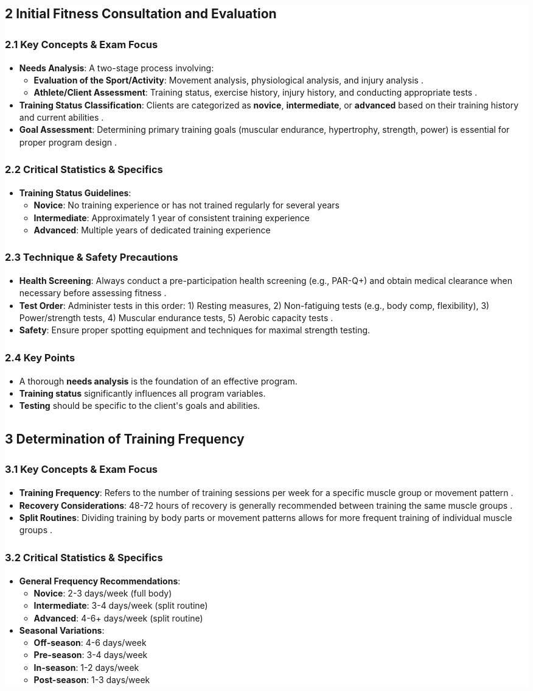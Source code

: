 ## 2 Initial Fitness Consultation and Evaluation

### 2.1 Key Concepts & Exam Focus
- **Needs Analysis**: A two-stage process involving:
  - **Evaluation of the Sport/Activity**: Movement analysis, physiological analysis, and injury analysis .
  - **Athlete/Client Assessment**: Training status, exercise history, injury history, and conducting appropriate tests .
- **Training Status Classification**: Clients are categorized as **novice**, **intermediate**, or **advanced** based on their training history and current abilities .
- **Goal Assessment**: Determining primary training goals (muscular endurance, hypertrophy, strength, power) is essential for proper program design .

### 2.2 Critical Statistics & Specifics
- **Training Status Guidelines**:
  - **Novice**: No training experience or has not trained regularly for several years
  - **Intermediate**: Approximately 1 year of consistent training experience
  - **Advanced**: Multiple years of dedicated training experience 

### 2.3 Technique & Safety Precautions
- **Health Screening**: Always conduct a pre-participation health screening (e.g., PAR-Q+) and obtain medical clearance when necessary before assessing fitness .
- **Test Order**: Administer tests in this order: 1) Resting measures, 2) Non-fatiguing tests (e.g., body comp, flexibility), 3) Power/strength tests, 4) Muscular endurance tests, 5) Aerobic capacity tests .
- **Safety**: Ensure proper spotting equipment and techniques for maximal strength testing.

### 2.4 Key Points
- A thorough **needs analysis** is the foundation of an effective program.
- **Training status** significantly influences all program variables.
- **Testing** should be specific to the client's goals and abilities.

## 3 Determination of Training Frequency

### 3.1 Key Concepts & Exam Focus
- **Training Frequency**: Refers to the number of training sessions per week for a specific muscle group or movement pattern .
- **Recovery Considerations**: 48-72 hours of recovery is generally recommended between training the same muscle groups .
- **Split Routines**: Dividing training by body parts or movement patterns allows for more frequent training of individual muscle groups .

### 3.2 Critical Statistics & Specifics
- **General Frequency Recommendations**:
  - **Novice**: 2-3 days/week (full body)
  - **Intermediate**: 3-4 days/week (split routine)
  - **Advanced**: 4-6+ days/week (split routine) 
- **Seasonal Variations**:
  - **Off-season**: 4-6 days/week
  - **Pre-season**: 3-4 days/week
  - **In-season**: 1-2 days/week
  - **Post-season**: 1-3 days/week 
